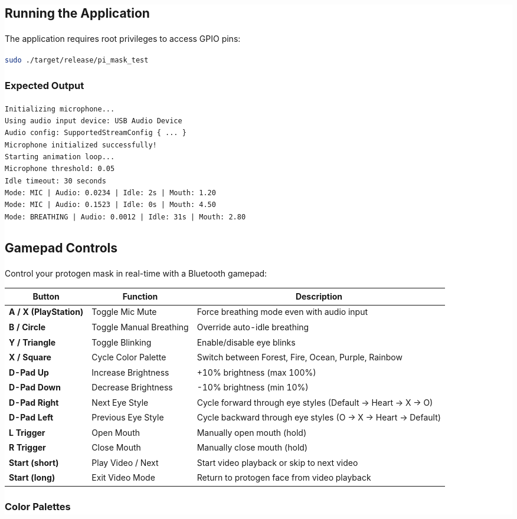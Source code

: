 ## Running the Application

The application requires root privileges to access GPIO pins:

```bash
sudo ./target/release/pi_mask_test
```

### Expected Output

```
Initializing microphone...
Using audio input device: USB Audio Device
Audio config: SupportedStreamConfig { ... }
Microphone initialized successfully!
Starting animation loop...
Microphone threshold: 0.05
Idle timeout: 30 seconds
Mode: MIC | Audio: 0.0234 | Idle: 2s | Mouth: 1.20
Mode: MIC | Audio: 0.1523 | Idle: 0s | Mouth: 4.50
Mode: BREATHING | Audio: 0.0012 | Idle: 31s | Mouth: 2.80
```

## Gamepad Controls

Control your protogen mask in real-time with a Bluetooth gamepad:

| Button | Function | Description |
|--------|----------|-------------|
| **A / X (PlayStation)** | Toggle Mic Mute | Force breathing mode even with audio input |
| **B / Circle** | Toggle Manual Breathing | Override auto-idle breathing |
| **Y / Triangle** | Toggle Blinking | Enable/disable eye blinks |
| **X / Square** | Cycle Color Palette | Switch between Forest, Fire, Ocean, Purple, Rainbow |
| **D-Pad Up** | Increase Brightness | +10% brightness (max 100%) |
| **D-Pad Down** | Decrease Brightness | -10% brightness (min 10%) |
| **D-Pad Right** | Next Eye Style | Cycle forward through eye styles (Default → Heart → X → O) |
| **D-Pad Left** | Previous Eye Style | Cycle backward through eye styles (O → X → Heart → Default) |
| **L Trigger** | Open Mouth | Manually open mouth (hold) |
| **R Trigger** | Close Mouth | Manually close mouth (hold) |
| **Start (short)** | Play Video / Next | Start video playback or skip to next video |
| **Start (long)** | Exit Video Mode | Return to protogen face from video playback |

### Color Palettes
